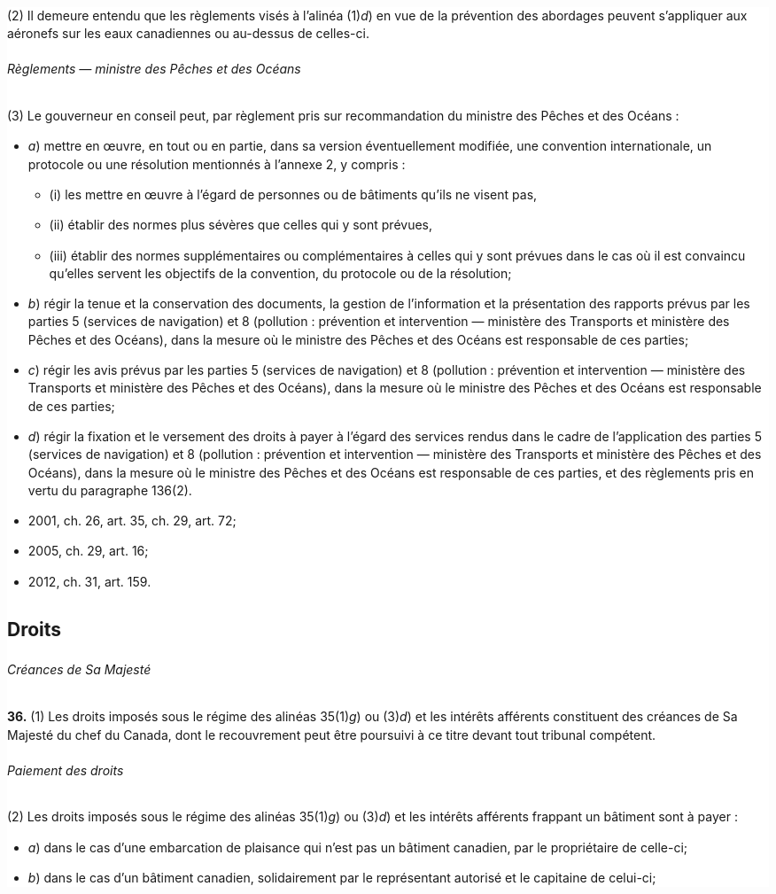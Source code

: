 (2) Il demeure entendu que les règlements visés à l’alinéa (1)_d_) en vue de la prévention des abordages peuvent s’appliquer aux aéronefs sur les eaux canadiennes ou au-dessus de celles-ci.

###### Règlements — ministre des Pêches et des Océans

(3) Le gouverneur en conseil peut, par règlement pris sur recommandation du ministre des Pêches et des Océans :

  * _a_) mettre en œuvre, en tout ou en partie, dans sa version éventuellement modifiée, une convention internationale, un protocole ou une résolution mentionnés à l’annexe 2, y compris :

    * (i) les mettre en œuvre à l’égard de personnes ou de bâtiments qu’ils ne visent pas,

    * (ii) établir des normes plus sévères que celles qui y sont prévues,

    * (iii) établir des normes supplémentaires ou complémentaires à celles qui y sont prévues dans le cas où il est convaincu qu’elles servent les objectifs de la convention, du protocole ou de la résolution;

  * _b_) régir la tenue et la conservation des documents, la gestion de l’information et la présentation des rapports prévus par les parties 5 (services de navigation) et 8 (pollution : prévention et intervention — ministère des Transports et ministère des Pêches et des Océans), dans la mesure où le ministre des Pêches et des Océans est responsable de ces parties;

  * _c_) régir les avis prévus par les parties 5 (services de navigation) et 8 (pollution : prévention et intervention — ministère des Transports et ministère des Pêches et des Océans), dans la mesure où le ministre des Pêches et des Océans est responsable de ces parties;

  * _d_) régir la fixation et le versement des droits à payer à l’égard des services rendus dans le cadre de l’application des parties 5 (services de navigation) et 8 (pollution : prévention et intervention — ministère des Transports et ministère des Pêches et des Océans), dans la mesure où le ministre des Pêches et des Océans est responsable de ces parties, et des règlements pris en vertu du paragraphe 136(2).

  * 2001, ch. 26, art. 35, ch. 29, art. 72;
  * 2005, ch. 29, art. 16;
  * 2012, ch. 31, art. 159.

## Droits

###### Créances de Sa Majesté

**36.** (1) Les droits imposés sous le régime des alinéas 35(1)_g_) ou (3)_d_) et les intérêts afférents constituent des créances de Sa Majesté du chef du Canada, dont le recouvrement peut être poursuivi à ce titre devant tout tribunal compétent.

###### Paiement des droits

(2) Les droits imposés sous le régime des alinéas 35(1)_g_) ou (3)_d_) et les intérêts afférents frappant un bâtiment sont à payer :

  * _a_) dans le cas d’une embarcation de plaisance qui n’est pas un bâtiment canadien, par le propriétaire de celle-ci;

  * _b_) dans le cas d’un bâtiment canadien, solidairement par le représentant autorisé et le capitaine de celui-ci;
